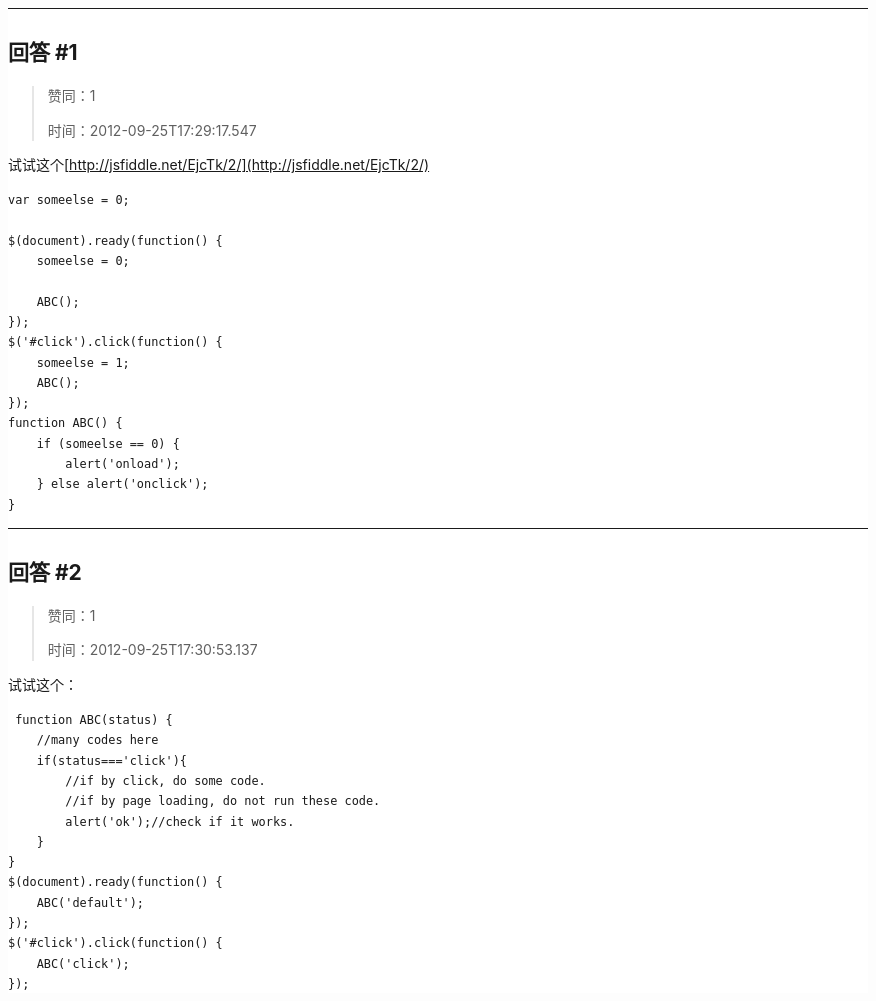 * * *

## 回答 #1

> 赞同：1
> 
> 时间：2012-09-25T17:29:17.547

试试这个[http://jsfiddle.net/EjcTk/2/](http://jsfiddle.net/EjcTk/2/)

```
var someelse = 0;

$(document).ready(function() {
    someelse = 0;

    ABC();
});
$('#click').click(function() {
    someelse = 1;
    ABC();
});
function ABC() {
    if (someelse == 0) {
        alert('onload');
    } else alert('onclick');
}​ 
```

* * *

## 回答 #2

> 赞同：1
> 
> 时间：2012-09-25T17:30:53.137

试试这个：

```
 function ABC(status) {
    //many codes here
    if(status==='click'){
        //if by click, do some code.
        //if by page loading, do not run these code.
        alert('ok');//check if it works.
    }
}
$(document).ready(function() {
    ABC('default');                   
});
$('#click').click(function() {
    ABC('click');
}); 
```
